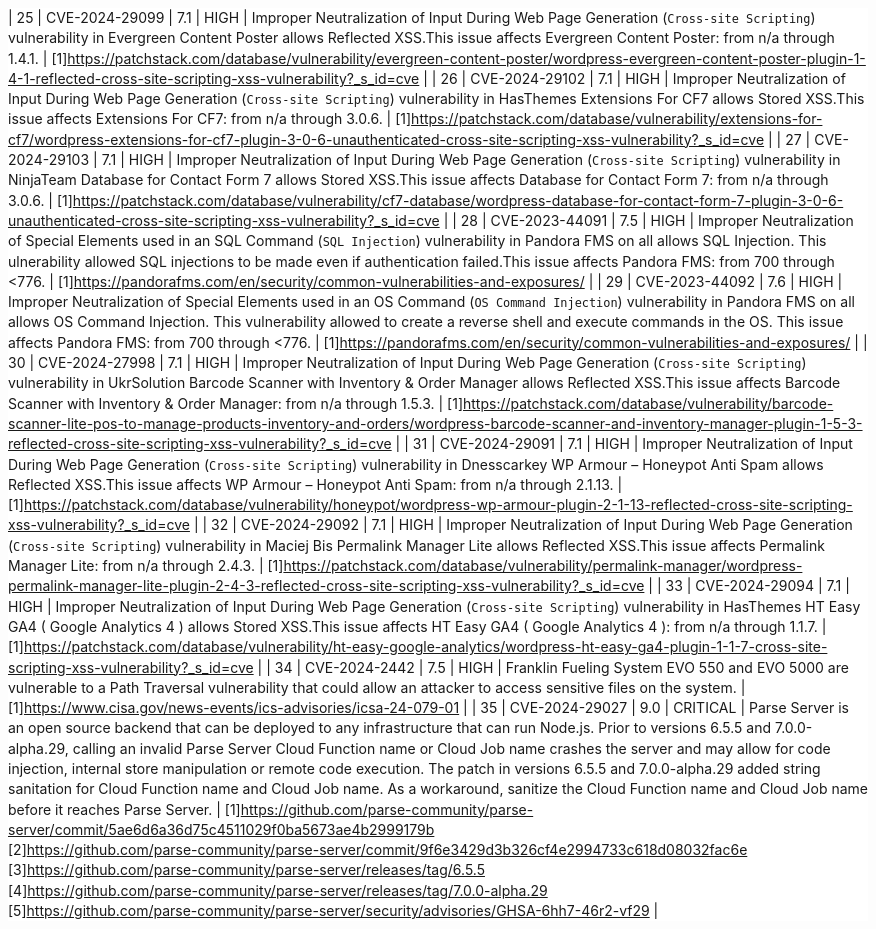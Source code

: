| 25 | CVE-2024-29099 | 7.1  | HIGH | Improper Neutralization of Input During Web Page Generation (`Cross-site Scripting`) vulnerability in Evergreen Content Poster allows Reflected XSS.This issue affects Evergreen Content Poster: from n/a through 1.4.1. | [1]https://patchstack.com/database/vulnerability/evergreen-content-poster/wordpress-evergreen-content-poster-plugin-1-4-1-reflected-cross-site-scripting-xss-vulnerability?_s_id=cve |
| 26 | CVE-2024-29102 | 7.1  | HIGH | Improper Neutralization of Input During Web Page Generation (`Cross-site Scripting`) vulnerability in HasThemes Extensions For CF7 allows Stored XSS.This issue affects Extensions For CF7: from n/a through 3.0.6. | [1]https://patchstack.com/database/vulnerability/extensions-for-cf7/wordpress-extensions-for-cf7-plugin-3-0-6-unauthenticated-cross-site-scripting-xss-vulnerability?_s_id=cve |
| 27 | CVE-2024-29103 | 7.1  | HIGH | Improper Neutralization of Input During Web Page Generation (`Cross-site Scripting`) vulnerability in NinjaTeam Database for Contact Form 7 allows Stored XSS.This issue affects Database for Contact Form 7: from n/a through 3.0.6. | [1]https://patchstack.com/database/vulnerability/cf7-database/wordpress-database-for-contact-form-7-plugin-3-0-6-unauthenticated-cross-site-scripting-xss-vulnerability?_s_id=cve |
| 28 | CVE-2023-44091 | 7.5  | HIGH | Improper Neutralization of Special Elements used in an SQL Command (`SQL Injection`) vulnerability in Pandora FMS on all allows SQL Injection. This ulnerability allowed SQL injections to be made even if authentication failed.This issue affects Pandora FMS: from 700 through <776. | [1]https://pandorafms.com/en/security/common-vulnerabilities-and-exposures/ |
| 29 | CVE-2023-44092 | 7.6  | HIGH | Improper Neutralization of Special Elements used in an OS Command (`OS Command Injection`) vulnerability in Pandora FMS on all allows OS Command Injection. This vulnerability allowed to create a reverse shell and execute commands in the OS. This issue affects Pandora FMS: from 700 through <776. | [1]https://pandorafms.com/en/security/common-vulnerabilities-and-exposures/ |
| 30 | CVE-2024-27998 | 7.1  | HIGH | Improper Neutralization of Input During Web Page Generation (`Cross-site Scripting`) vulnerability in UkrSolution Barcode Scanner with Inventory & Order Manager allows Reflected XSS.This issue affects Barcode Scanner with Inventory & Order Manager: from n/a through 1.5.3. | [1]https://patchstack.com/database/vulnerability/barcode-scanner-lite-pos-to-manage-products-inventory-and-orders/wordpress-barcode-scanner-and-inventory-manager-plugin-1-5-3-reflected-cross-site-scripting-xss-vulnerability?_s_id=cve |
| 31 | CVE-2024-29091 | 7.1  | HIGH | Improper Neutralization of Input During Web Page Generation (`Cross-site Scripting`) vulnerability in Dnesscarkey WP Armour – Honeypot Anti Spam allows Reflected XSS.This issue affects WP Armour – Honeypot Anti Spam: from n/a through 2.1.13. | [1]https://patchstack.com/database/vulnerability/honeypot/wordpress-wp-armour-plugin-2-1-13-reflected-cross-site-scripting-xss-vulnerability?_s_id=cve |
| 32 | CVE-2024-29092 | 7.1  | HIGH | Improper Neutralization of Input During Web Page Generation (`Cross-site Scripting`) vulnerability in Maciej Bis Permalink Manager Lite allows Reflected XSS.This issue affects Permalink Manager Lite: from n/a through 2.4.3. | [1]https://patchstack.com/database/vulnerability/permalink-manager/wordpress-permalink-manager-lite-plugin-2-4-3-reflected-cross-site-scripting-xss-vulnerability?_s_id=cve |
| 33 | CVE-2024-29094 | 7.1  | HIGH | Improper Neutralization of Input During Web Page Generation (`Cross-site Scripting`) vulnerability in HasThemes HT Easy GA4 ( Google Analytics 4 ) allows Stored XSS.This issue affects HT Easy GA4 ( Google Analytics 4 ): from n/a through 1.1.7. | [1]https://patchstack.com/database/vulnerability/ht-easy-google-analytics/wordpress-ht-easy-ga4-plugin-1-1-7-cross-site-scripting-xss-vulnerability?_s_id=cve |
| 34 | CVE-2024-2442 | 7.5  | HIGH | Franklin Fueling System EVO 550 and EVO 5000 are vulnerable to a Path Traversal vulnerability that could allow an attacker to access sensitive files on the system. | [1]https://www.cisa.gov/news-events/ics-advisories/icsa-24-079-01 |
| 35 | CVE-2024-29027 | 9.0  | CRITICAL | Parse Server is an open source backend that can be deployed to any infrastructure that can run Node.js. Prior to versions 6.5.5 and 7.0.0-alpha.29, calling an invalid Parse Server Cloud Function name or Cloud Job name crashes the server and may allow for code injection, internal store manipulation or remote code execution. The patch in versions 6.5.5 and 7.0.0-alpha.29 added string sanitation for Cloud Function name and Cloud Job name. As a workaround, sanitize the Cloud Function name and Cloud Job name before it reaches Parse Server. | [1]https://github.com/parse-community/parse-server/commit/5ae6d6a36d75c4511029f0ba5673ae4b2999179b<br>[2]https://github.com/parse-community/parse-server/commit/9f6e3429d3b326cf4e2994733c618d08032fac6e<br>[3]https://github.com/parse-community/parse-server/releases/tag/6.5.5<br>[4]https://github.com/parse-community/parse-server/releases/tag/7.0.0-alpha.29<br>[5]https://github.com/parse-community/parse-server/security/advisories/GHSA-6hh7-46r2-vf29 |